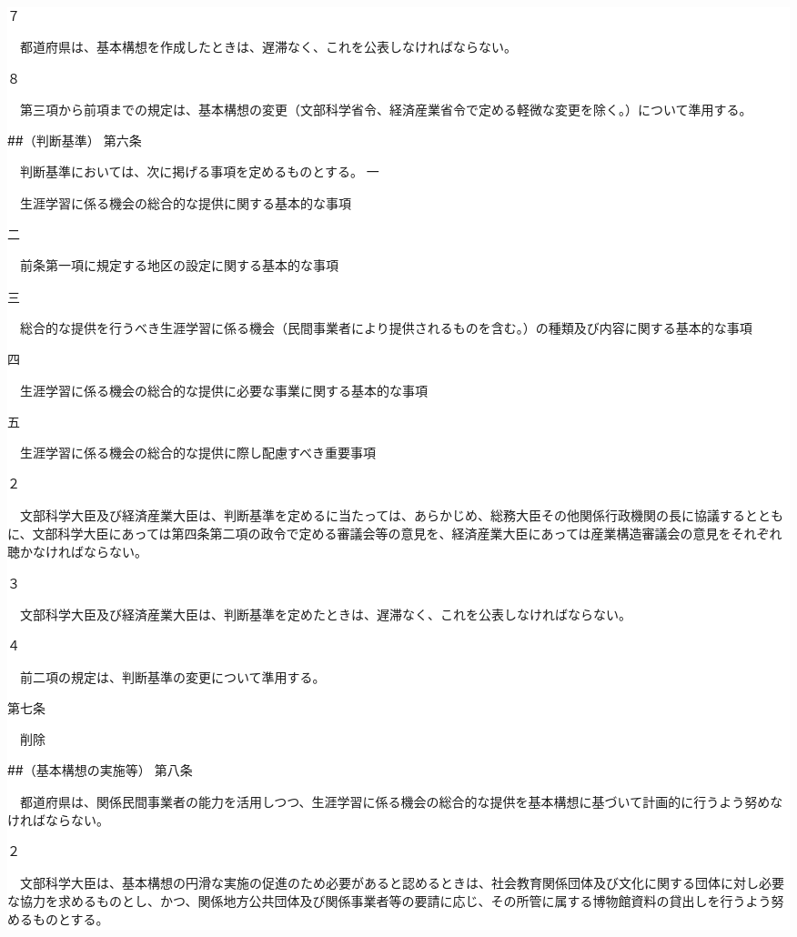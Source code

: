 ７

　都道府県は、基本構想を作成したときは、遅滞なく、これを公表しなければならない。

８

　第三項から前項までの規定は、基本構想の変更（文部科学省令、経済産業省令で定める軽微な変更を除く。）について準用する。



##（判断基準）
第六条

　判断基準においては、次に掲げる事項を定めるものとする。
一

　生涯学習に係る機会の総合的な提供に関する基本的な事項

二

　前条第一項に規定する地区の設定に関する基本的な事項

三

　総合的な提供を行うべき生涯学習に係る機会（民間事業者により提供されるものを含む。）の種類及び内容に関する基本的な事項

四

　生涯学習に係る機会の総合的な提供に必要な事業に関する基本的な事項

五

　生涯学習に係る機会の総合的な提供に際し配慮すべき重要事項


２

　文部科学大臣及び経済産業大臣は、判断基準を定めるに当たっては、あらかじめ、総務大臣その他関係行政機関の長に協議するとともに、文部科学大臣にあっては第四条第二項の政令で定める審議会等の意見を、経済産業大臣にあっては産業構造審議会の意見をそれぞれ聴かなければならない。

３

　文部科学大臣及び経済産業大臣は、判断基準を定めたときは、遅滞なく、これを公表しなければならない。

４

　前二項の規定は、判断基準の変更について準用する。



第七条


　削除



##（基本構想の実施等）
第八条

　都道府県は、関係民間事業者の能力を活用しつつ、生涯学習に係る機会の総合的な提供を基本構想に基づいて計画的に行うよう努めなければならない。

２

　文部科学大臣は、基本構想の円滑な実施の促進のため必要があると認めるときは、社会教育関係団体及び文化に関する団体に対し必要な協力を求めるものとし、かつ、関係地方公共団体及び関係事業者等の要請に応じ、その所管に属する博物館資料の貸出しを行うよう努めるものとする。
